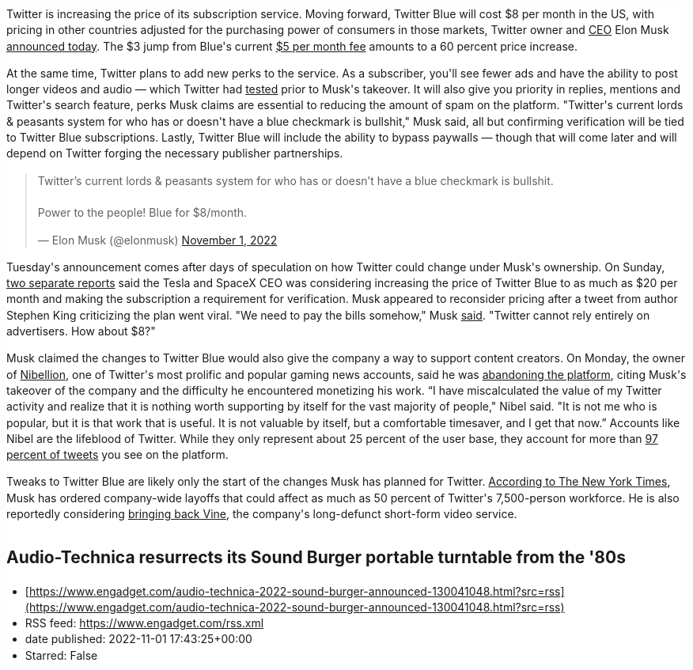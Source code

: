 <p>Twitter is increasing the price of its subscription service. Moving forward, Twitter Blue will cost $8 per month in the US, with pricing in other countries adjusted for the purchasing power of consumers in those markets,  Twitter owner and <a href="https://www.engadget.com/elon-musk-twitter-ceo-141551106.html">CEO</a> Elon Musk <a href="https://twitter.com/elonmusk/status/1587498907336118274?s=20&amp;t=VkASdrDP71AKDqDJFT2Ywg">announced today</a>. The $3 jump from Blue's current <a href="https://www.engadget.com/twitter-raises-blue-price-5-a-month-092715087.html">$5 per month fee</a> amounts to a 60 percent price increase.&nbsp;</p><p>At the same time, Twitter plans to add new perks to the service. As a subscriber, you'll see fewer ads and have the ability to post longer videos and audio — which Twitter had <a href="https://twitter.com/twitterblue/status/1499835596004495360">tested</a> prior to Musk's takeover. It will also give you priority in replies, mentions and Twitter's search feature, perks Musk claims are essential to reducing the amount of spam on the platform. "Twitter's current lords &amp; peasants system for who has or doesn't have a blue checkmark is bullshit," Musk said, all but confirming verification will be tied to Twitter Blue subscriptions. Lastly, Twitter Blue will include the ability to bypass paywalls — though that will come later and will depend on Twitter forging the necessary publisher partnerships.&nbsp;</p><span id="end-legacy-contents"></span><div id="9ca838bda0634687804306427cadf4a1"><blockquote class="twitter-tweet"><p dir="ltr" lang="en">Twitter’s current lords &amp; peasants system for who has or doesn’t have a blue checkmark is bullshit. <br /><br />Power to the people! Blue for $8/month.</p>— Elon Musk (@elonmusk) <a href="https://twitter.com/elonmusk/status/1587498907336118274?ref_src=twsrc%5Etfw">November 1, 2022</a></blockquote></div><p>Tuesday's announcement comes after days of speculation on how Twitter could change under Musk's ownership. On Sunday, <a href="https://www.engadget.com/elon-musk-considers-making-verification-a-twitter-blue-perk-051906957.html">two separate reports</a> said the Tesla and SpaceX CEO was considering increasing the price of Twitter Blue to as much as $20 per month and making the subscription a requirement for verification. Musk appeared to reconsider pricing after a tweet from author Stephen King criticizing the plan went viral. "We need to pay the bills somehow," Musk <a href="https://twitter.com/elonmusk/status/1587312517679878144?s=20&amp;t=xlgFt27tFVmaEWVma0svqA">said</a>. "Twitter cannot rely entirely on advertisers. How about $8?"&nbsp;&nbsp;&nbsp;&nbsp;&nbsp;&nbsp;</p><p>Musk claimed the changes to Twitter Blue would also give the company a way to support content creators. On Monday, the owner of <a href="https://twitter.com/nibellion">Nibellion</a>, one of Twitter's most prolific and popular gaming news accounts, said he was <a href="https://kotaku.com/nibel-nibellion-twitter-patreon-elon-musk-gaming-news-1849722335">abandoning the platform</a>, citing Musk's takeover of the company and the difficulty he encountered monetizing his work. “I have miscalculated the value of my Twitter activity and realize that it is nothing worth supporting by itself for the vast majority of people," Nibel said. "It is not me who is popular, but it is that work that is useful. It is not valuable by itself, but a comfortable timesaver, and I get that now.” Accounts like Nibel are the lifeblood of Twitter. While they only represent about 25 percent of the user base, they account for more than <a href="https://www.pewresearch.org/internet/2021/11/15/2-comparing-highly-active-and-less-active-tweeters/">97 percent of tweets</a> you see on the platform.&nbsp;</p><p>Tweaks to Twitter Blue are likely only the start of the changes Musk has planned for Twitter. <a href="https://www.engadget.com/elon-musk-reportedly-orders-layoffs-at-twitter-221121536.html">According to The New York Times</a>, Musk has ordered company-wide layoffs that could affect as much as 50 percent of Twitter's 7,500-person workforce. He is also reportedly considering <a href="https://www.engadget.com/elon-musk-orders-vine-reboot-203652582.html">bringing back Vine</a>, the company's long-defunct short-form video service.&nbsp;</p>

## Audio-Technica resurrects its Sound Burger portable turntable from the '80s
 - [https://www.engadget.com/audio-technica-2022-sound-burger-announced-130041048.html?src=rss](https://www.engadget.com/audio-technica-2022-sound-burger-announced-130041048.html?src=rss)
 - RSS feed: https://www.engadget.com/rss.xml
 - date published: 2022-11-01 17:43:25+00:00
 - Starred: False
